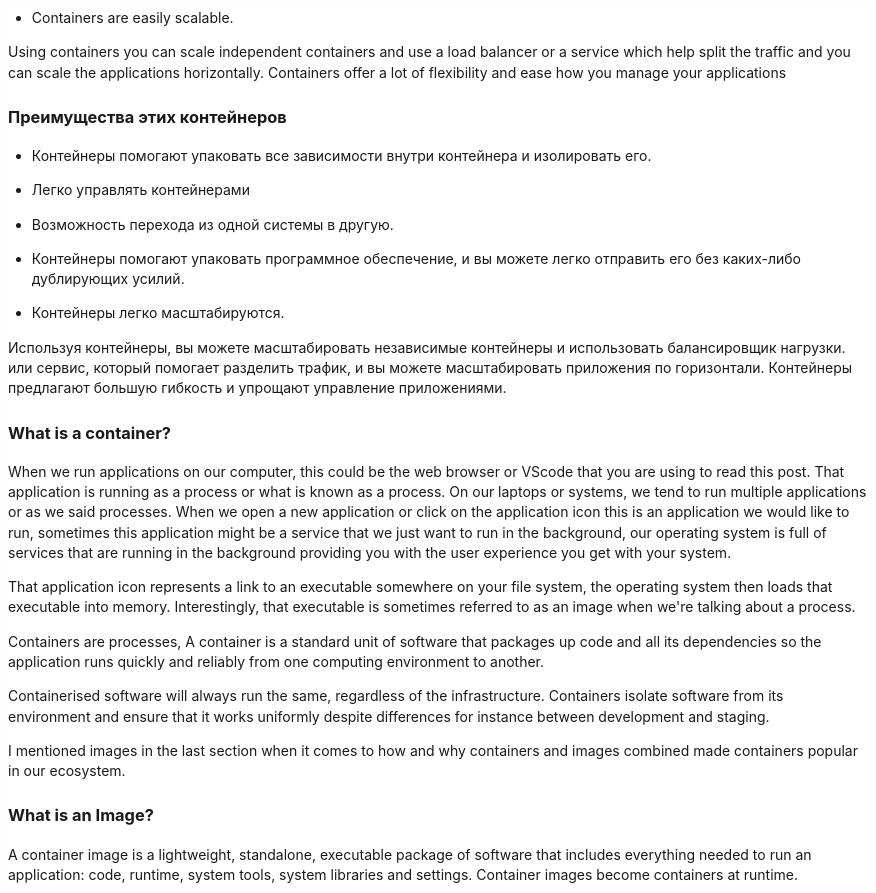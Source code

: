 - Containers are easily scalable.

Using containers you can scale independent containers and use a load balancer
or a service which help split the traffic and you can scale the applications horizontally. Containers offer a lot of flexibility and ease how you manage your applications 

### Преимущества этих контейнеров

- Контейнеры помогают упаковать все зависимости внутри контейнера и
изолировать его.

- Легко управлять контейнерами

- Возможность перехода из одной системы в другую.

- Контейнеры помогают упаковать программное обеспечение, и вы можете легко отправить его без каких-либо дублирующих усилий.

- Контейнеры легко масштабируются.

Используя контейнеры, вы можете масштабировать независимые контейнеры и использовать балансировщик нагрузки.
или сервис, который помогает разделить трафик, и вы можете масштабировать приложения по горизонтали. Контейнеры предлагают большую гибкость и упрощают управление приложениями.





### What is a container? 

When we run applications on our computer, this could be the web browser or VScode that you are using to read this post. That application is running as a process or what is known as a process. On our laptops or systems, we tend to run multiple applications or as we said processes. When we open a new application or click on the application icon this is an application we would like to run, sometimes this application might be a service that we just want to run in the background, our operating system is full of services that are running in the background providing you with the user experience you get with your system. 

That application icon represents a link to an executable somewhere on your file system, the operating system then loads that executable into memory. Interestingly, that executable is sometimes referred to as an image when we're talking about a process. 

Containers are processes, A container is a standard unit of software that packages up code and all its dependencies so the application runs quickly and reliably from one computing environment to another. 

Containerised software will always run the same, regardless of the infrastructure. Containers isolate software from its environment and ensure that it works uniformly despite differences for instance between development and staging.

I mentioned images in the last section when it comes to how and why containers and images combined made containers popular in our ecosystem. 

### What is an Image? 

A container image is a lightweight, standalone, executable package of software that includes everything needed to run an application: code, runtime, system tools, system libraries and settings. Container images become containers at runtime. 
